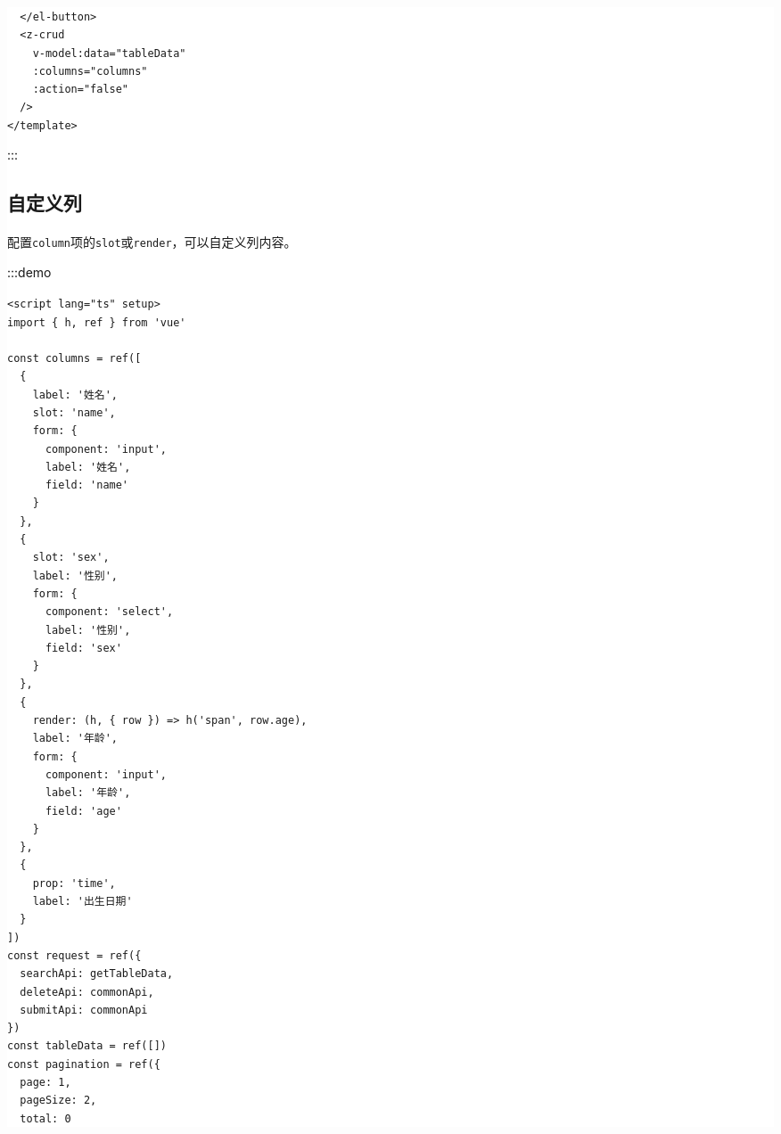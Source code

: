 ```vue
  </el-button>
  <z-crud
    v-model:data="tableData"
    :columns="columns"
    :action="false"
  />
</template>
```

:::

## 自定义列

配置`column`项的`slot`或`render`，可以自定义列内容。

:::demo

```vue
<script lang="ts" setup>
import { h, ref } from 'vue'

const columns = ref([
  {
    label: '姓名',
    slot: 'name',
    form: {
      component: 'input',
      label: '姓名',
      field: 'name'
    }
  },
  {
    slot: 'sex',
    label: '性别',
    form: {
      component: 'select',
      label: '性别',
      field: 'sex'
    }
  },
  {
    render: (h, { row }) => h('span', row.age),
    label: '年龄',
    form: {
      component: 'input',
      label: '年龄',
      field: 'age'
    }
  },
  {
    prop: 'time',
    label: '出生日期'
  }
])
const request = ref({
  searchApi: getTableData,
  deleteApi: commonApi,
  submitApi: commonApi
})
const tableData = ref([])
const pagination = ref({
  page: 1,
  pageSize: 2,
  total: 0
```